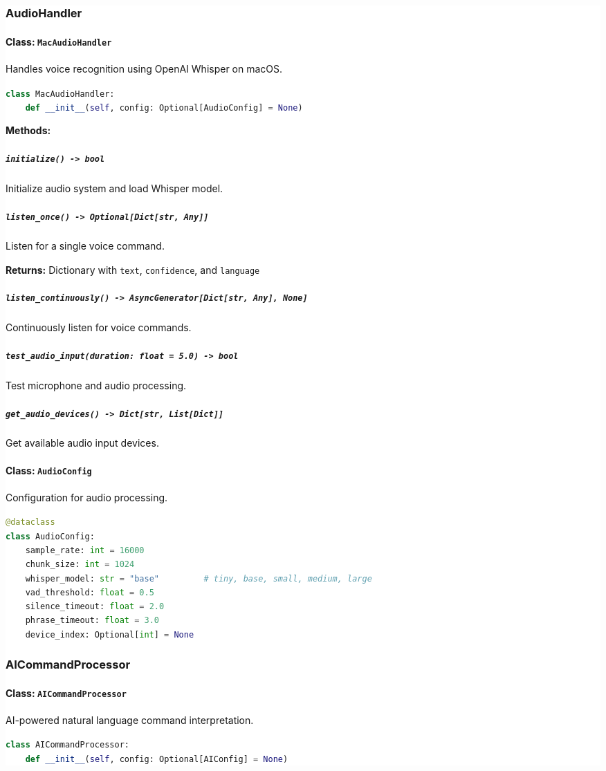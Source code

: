 ### AudioHandler

#### Class: `MacAudioHandler`

Handles voice recognition using OpenAI Whisper on macOS.

```python
class MacAudioHandler:
    def __init__(self, config: Optional[AudioConfig] = None)
```

**Methods:**

##### `initialize() -> bool`
Initialize audio system and load Whisper model.

##### `listen_once() -> Optional[Dict[str, Any]]`
Listen for a single voice command.

**Returns:** Dictionary with `text`, `confidence`, and `language`

##### `listen_continuously() -> AsyncGenerator[Dict[str, Any], None]`
Continuously listen for voice commands.

##### `test_audio_input(duration: float = 5.0) -> bool`
Test microphone and audio processing.

##### `get_audio_devices() -> Dict[str, List[Dict]]`
Get available audio input devices.

#### Class: `AudioConfig`

Configuration for audio processing.

```python
@dataclass
class AudioConfig:
    sample_rate: int = 16000
    chunk_size: int = 1024
    whisper_model: str = "base"         # tiny, base, small, medium, large
    vad_threshold: float = 0.5
    silence_timeout: float = 2.0
    phrase_timeout: float = 3.0
    device_index: Optional[int] = None
```

### AICommandProcessor

#### Class: `AICommandProcessor`

AI-powered natural language command interpretation.

```python
class AICommandProcessor:
    def __init__(self, config: Optional[AIConfig] = None)
```
